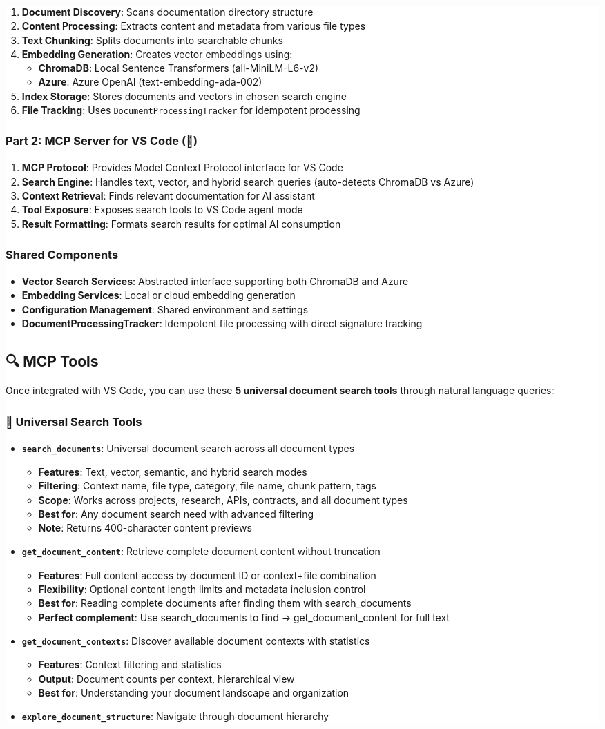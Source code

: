 1. **Document Discovery**: Scans documentation directory structure
2. **Content Processing**: Extracts content and metadata from various file types
3. **Text Chunking**: Splits documents into searchable chunks
4. **Embedding Generation**: Creates vector embeddings using:
   - **ChromaDB**: Local Sentence Transformers (all-MiniLM-L6-v2)
   - **Azure**: Azure OpenAI (text-embedding-ada-002)
5. **Index Storage**: Stores documents and vectors in chosen search engine
6. **File Tracking**: Uses `DocumentProcessingTracker` for idempotent processing

### Part 2: MCP Server for VS Code (🔌)

1. **MCP Protocol**: Provides Model Context Protocol interface for VS Code
2. **Search Engine**: Handles text, vector, and hybrid search queries (auto-detects ChromaDB vs Azure)
3. **Context Retrieval**: Finds relevant documentation for AI assistant
4. **Tool Exposure**: Exposes search tools to VS Code agent mode
5. **Result Formatting**: Formats search results for optimal AI consumption

### Shared Components

- **Vector Search Services**: Abstracted interface supporting both ChromaDB and Azure
- **Embedding Services**: Local or cloud embedding generation
- **Configuration Management**: Shared environment and settings
- **DocumentProcessingTracker**: Idempotent file processing with direct signature tracking

## 🔍 MCP Tools

Once integrated with VS Code, you can use these **5 universal document search tools** through natural language queries:

### 🌟 Universal Search Tools

- **`search_documents`**: Universal document search across all document types

  - **Features**: Text, vector, semantic, and hybrid search modes
  - **Filtering**: Context name, file type, category, file name, chunk pattern, tags
  - **Scope**: Works across projects, research, APIs, contracts, and all document types
  - **Best for**: Any document search need with advanced filtering
  - **Note**: Returns 400-character content previews

- **`get_document_content`**: Retrieve complete document content without truncation

  - **Features**: Full content access by document ID or context+file combination
  - **Flexibility**: Optional content length limits and metadata inclusion control
  - **Best for**: Reading complete documents after finding them with search_documents
  - **Perfect complement**: Use search_documents to find → get_document_content for full text

- **`get_document_contexts`**: Discover available document contexts with statistics

  - **Features**: Context filtering and statistics
  - **Output**: Document counts per context, hierarchical view
  - **Best for**: Understanding your document landscape and organization

- **`explore_document_structure`**: Navigate through document hierarchy
